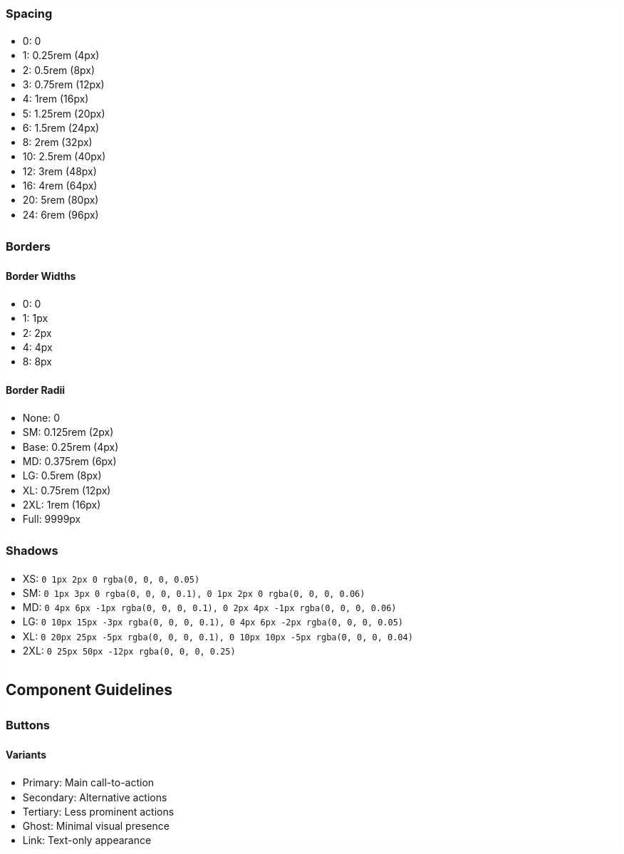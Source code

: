 ### Spacing

- 0: 0
- 1: 0.25rem (4px)
- 2: 0.5rem (8px)
- 3: 0.75rem (12px)
- 4: 1rem (16px)
- 5: 1.25rem (20px)
- 6: 1.5rem (24px)
- 8: 2rem (32px)
- 10: 2.5rem (40px)
- 12: 3rem (48px)
- 16: 4rem (64px)
- 20: 5rem (80px)
- 24: 6rem (96px)

### Borders

#### Border Widths
- 0: 0
- 1: 1px
- 2: 2px
- 4: 4px
- 8: 8px

#### Border Radii
- None: 0
- SM: 0.125rem (2px)
- Base: 0.25rem (4px)
- MD: 0.375rem (6px)
- LG: 0.5rem (8px)
- XL: 0.75rem (12px)
- 2XL: 1rem (16px)
- Full: 9999px

### Shadows

- XS: `0 1px 2px 0 rgba(0, 0, 0, 0.05)`
- SM: `0 1px 3px 0 rgba(0, 0, 0, 0.1), 0 1px 2px 0 rgba(0, 0, 0, 0.06)`
- MD: `0 4px 6px -1px rgba(0, 0, 0, 0.1), 0 2px 4px -1px rgba(0, 0, 0, 0.06)`
- LG: `0 10px 15px -3px rgba(0, 0, 0, 0.1), 0 4px 6px -2px rgba(0, 0, 0, 0.05)`
- XL: `0 20px 25px -5px rgba(0, 0, 0, 0.1), 0 10px 10px -5px rgba(0, 0, 0, 0.04)`
- 2XL: `0 25px 50px -12px rgba(0, 0, 0, 0.25)`

## Component Guidelines

### Buttons

#### Variants
- Primary: Main call-to-action
- Secondary: Alternative actions
- Tertiary: Less prominent actions
- Ghost: Minimal visual presence
- Link: Text-only appearance
